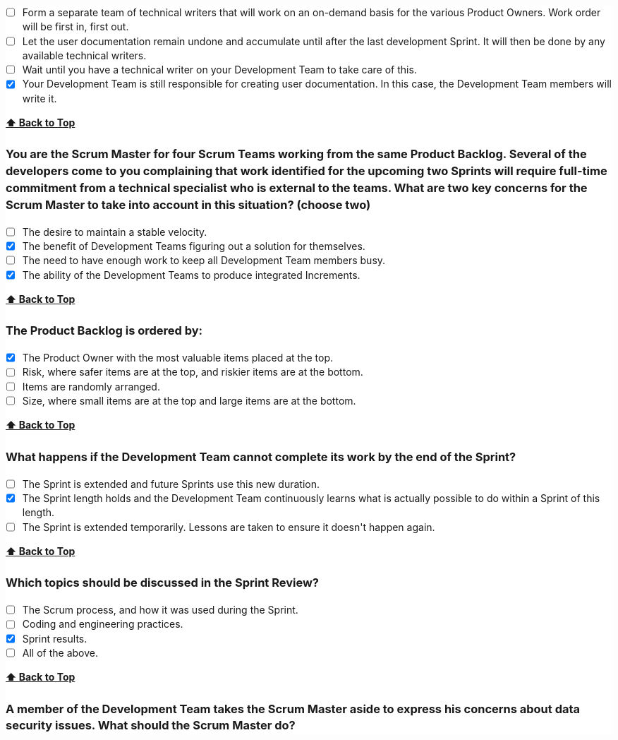 - [ ] Form a separate team of technical writers that will work on an on-demand basis for the various Product Owners. Work order will be first in, first out.
- [ ] Let the user documentation remain undone and accumulate until after the last development Sprint. It will then be done by any available technical writers.
- [ ] Wait until you have a technical writer on your Development Team to take care of this.
- [x] Your Development Team is still responsible for creating user documentation. In this case, the Development Team members will write it.

**[⬆ Back to Top](#table-of-contents)**

### You are the Scrum Master for four Scrum Teams working from the same Product Backlog. Several of the developers come to you complaining that work identified for the upcoming two Sprints will require full-time commitment from a technical specialist who is external to the teams. What are two key concerns for the Scrum Master to take into account in this situation? (choose two)

- [ ] The desire to maintain a stable velocity.
- [x] The benefit of Development Teams figuring out a solution for themselves.
- [ ] The need to have enough work to keep all Development Team members busy.
- [x] The ability of the Development Teams to produce integrated Increments.

**[⬆ Back to Top](#table-of-contents)**

### The Product Backlog is ordered by:

- [x] The Product Owner with the most valuable items placed at the top.
- [ ] Risk, where safer items are at the top, and riskier items are at the bottom.
- [ ] Items are randomly arranged.
- [ ] Size, where small items are at the top and large items are at the bottom.

**[⬆ Back to Top](#table-of-contents)**

### What happens if the Development Team cannot complete its work by the end of the Sprint?

- [ ] The Sprint is extended and future Sprints use this new duration.
- [x] The Sprint length holds and the Development Team continuously learns what is actually possible to do within a Sprint of this length.
- [ ] The Sprint is extended temporarily. Lessons are taken to ensure it doesn't happen again.

**[⬆ Back to Top](#table-of-contents)**

### Which topics should be discussed in the Sprint Review?

- [ ] The Scrum process, and how it was used during the Sprint.
- [ ] Coding and engineering practices.
- [x] Sprint results.
- [ ] All of the above.

**[⬆ Back to Top](#table-of-contents)**

### A member of the Development Team takes the Scrum Master aside to express his concerns about data security issues. What should the Scrum Master do?

